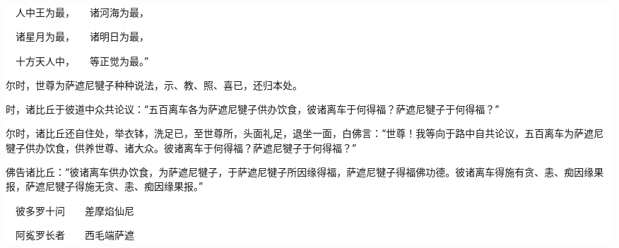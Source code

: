 　人中王为最，　　诸河海为最，

　诸星月为最，　　诸明日为最，

　十方天人中，　　等正觉为最。”

尔时，世尊为萨遮尼犍子种种说法，示、教、照、喜已，还归本处。

时，诸比丘于彼道中众共论议：“五百离车各为萨遮尼犍子供办饮食，彼诸离车于何得福？萨遮尼犍子于何得福？”

尔时，诸比丘还自住处，举衣钵，洗足已，至世尊所，头面礼足，退坐一面，白佛言：“世尊！我等向于路中自共论议，五百离车为萨遮尼犍子供办饮食，供养世尊、诸大众。彼诸离车于何得福？萨遮尼犍子于何得福？”

佛告诸比丘：“彼诸离车供办饮食，为萨遮尼犍子，于萨遮尼犍子所因缘得福，萨遮尼犍子得福佛功德。彼诸离车得施有贪、恚、痴因缘果报，萨遮尼犍子得施无贪、恚、痴因缘果报。”

　彼多罗十问　　差摩焰仙尼

　阿㝹罗长者　　西毛端萨遮


